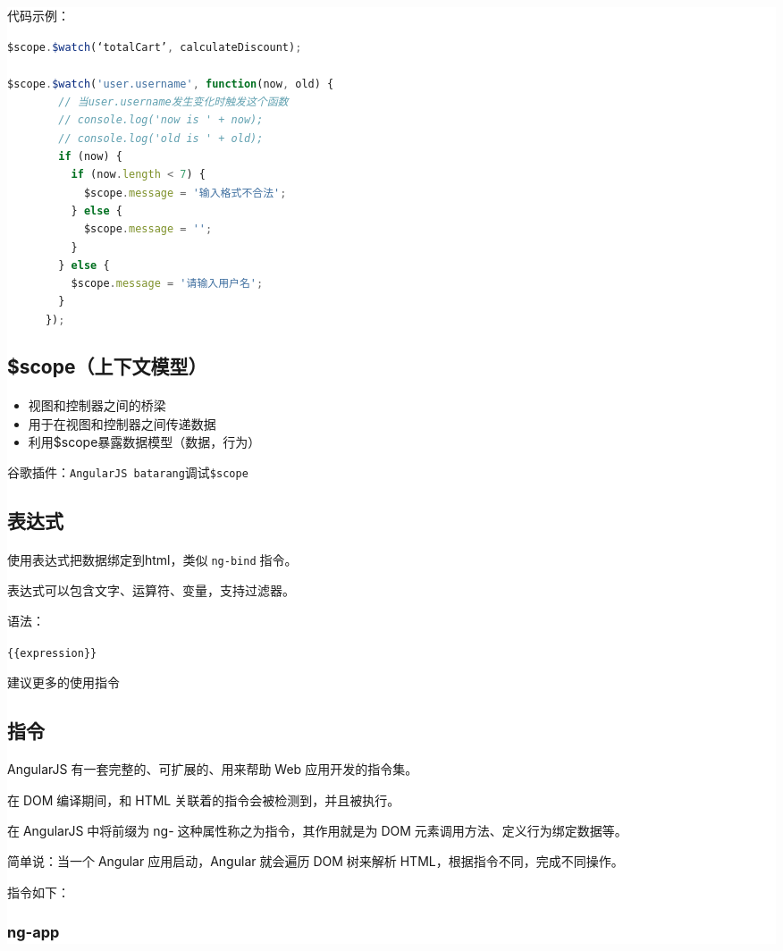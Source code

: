 代码示例：
```javascript
$scope.$watch(‘totalCart’, calculateDiscount);

$scope.$watch('user.username', function(now, old) {
        // 当user.username发生变化时触发这个函数
        // console.log('now is ' + now);
        // console.log('old is ' + old);
        if (now) {
          if (now.length < 7) {
            $scope.message = '输入格式不合法';
          } else {
            $scope.message = '';
          }
        } else {
          $scope.message = '请输入用户名';
        }
      });
```

## $scope（上下文模型）

- 视图和控制器之间的桥梁
- 用于在视图和控制器之间传递数据
- 利用$scope暴露数据模型（数据，行为）

谷歌插件：`AngularJS batarang`调试`$scope`

## 表达式

使用表达式把数据绑定到html，类似 `ng-bind` 指令。

表达式可以包含文字、运算符、变量，支持过滤器。

语法：
```
{{expression}}
```
建议更多的使用指令


## 指令

AngularJS 有一套完整的、可扩展的、用来帮助 Web 应用开发的指令集。

在 DOM 编译期间，和 HTML 关联着的指令会被检测到，并且被执行。

在 AngularJS 中将前缀为 ng- 这种属性称之为指令，其作用就是为 DOM 元素调用方法、定义行为绑定数据等。

简单说：当一个 Angular 应用启动，Angular 就会遍历 DOM 树来解析 HTML，根据指令不同，完成不同操作。

指令如下：

### ng-app
